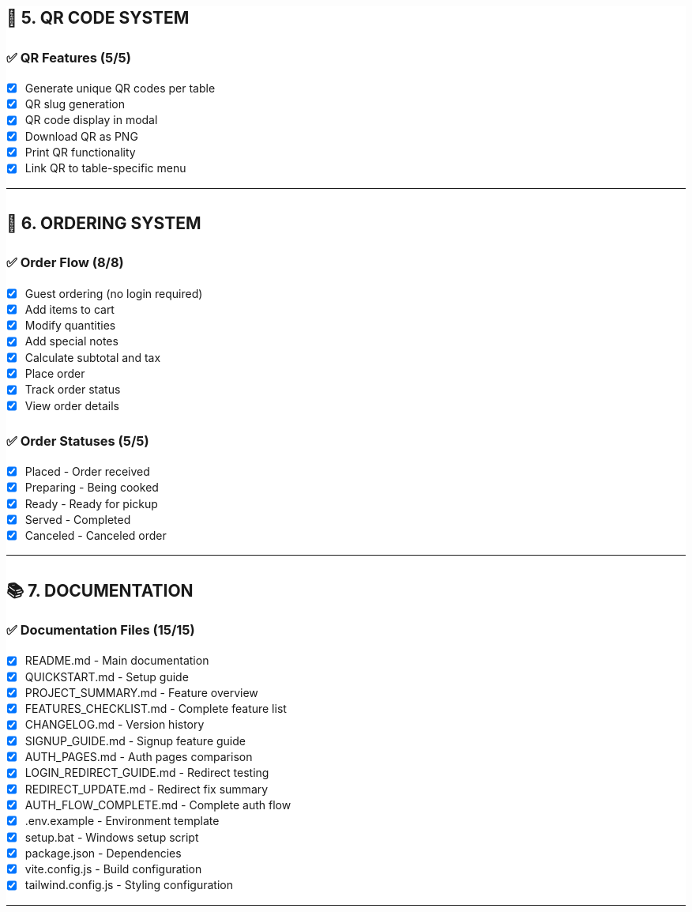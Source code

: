 
## 📱 **5. QR CODE SYSTEM**

### ✅ QR Features (5/5)

- [x] Generate unique QR codes per table
- [x] QR slug generation
- [x] QR code display in modal
- [x] Download QR as PNG
- [x] Print QR functionality
- [x] Link QR to table-specific menu

---

## 🛒 **6. ORDERING SYSTEM**

### ✅ Order Flow (8/8)

- [x] Guest ordering (no login required)
- [x] Add items to cart
- [x] Modify quantities
- [x] Add special notes
- [x] Calculate subtotal and tax
- [x] Place order
- [x] Track order status
- [x] View order details

### ✅ Order Statuses (5/5)

- [x] Placed - Order received
- [x] Preparing - Being cooked
- [x] Ready - Ready for pickup
- [x] Served - Completed
- [x] Canceled - Canceled order

---

## 📚 **7. DOCUMENTATION**

### ✅ Documentation Files (15/15)

- [x] README.md - Main documentation
- [x] QUICKSTART.md - Setup guide
- [x] PROJECT_SUMMARY.md - Feature overview
- [x] FEATURES_CHECKLIST.md - Complete feature list
- [x] CHANGELOG.md - Version history
- [x] SIGNUP_GUIDE.md - Signup feature guide
- [x] AUTH_PAGES.md - Auth pages comparison
- [x] LOGIN_REDIRECT_GUIDE.md - Redirect testing
- [x] REDIRECT_UPDATE.md - Redirect fix summary
- [x] AUTH_FLOW_COMPLETE.md - Complete auth flow
- [x] .env.example - Environment template
- [x] setup.bat - Windows setup script
- [x] package.json - Dependencies
- [x] vite.config.js - Build configuration
- [x] tailwind.config.js - Styling configuration

---